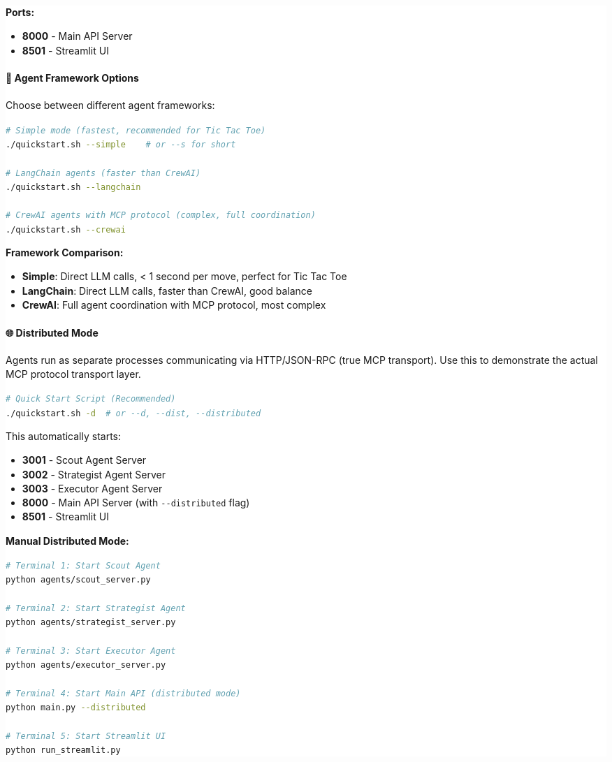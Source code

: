 **Ports:**
- **8000** - Main API Server
- **8501** - Streamlit UI

#### **🤖 Agent Framework Options**

Choose between different agent frameworks:

```bash
# Simple mode (fastest, recommended for Tic Tac Toe)
./quickstart.sh --simple    # or --s for short

# LangChain agents (faster than CrewAI)
./quickstart.sh --langchain

# CrewAI agents with MCP protocol (complex, full coordination)
./quickstart.sh --crewai
```

**Framework Comparison:**
- **Simple**: Direct LLM calls, < 1 second per move, perfect for Tic Tac Toe
- **LangChain**: Direct LLM calls, faster than CrewAI, good balance
- **CrewAI**: Full agent coordination with MCP protocol, most complex

#### **🌐 Distributed Mode**
Agents run as separate processes communicating via HTTP/JSON-RPC (true MCP transport). Use this to demonstrate the actual MCP protocol transport layer.

```bash
# Quick Start Script (Recommended)
./quickstart.sh -d  # or --d, --dist, --distributed
```

This automatically starts:
- **3001** - Scout Agent Server
- **3002** - Strategist Agent Server
- **3003** - Executor Agent Server
- **8000** - Main API Server (with `--distributed` flag)
- **8501** - Streamlit UI

**Manual Distributed Mode:**
```bash
# Terminal 1: Start Scout Agent
python agents/scout_server.py

# Terminal 2: Start Strategist Agent
python agents/strategist_server.py

# Terminal 3: Start Executor Agent
python agents/executor_server.py

# Terminal 4: Start Main API (distributed mode)
python main.py --distributed

# Terminal 5: Start Streamlit UI
python run_streamlit.py
```
